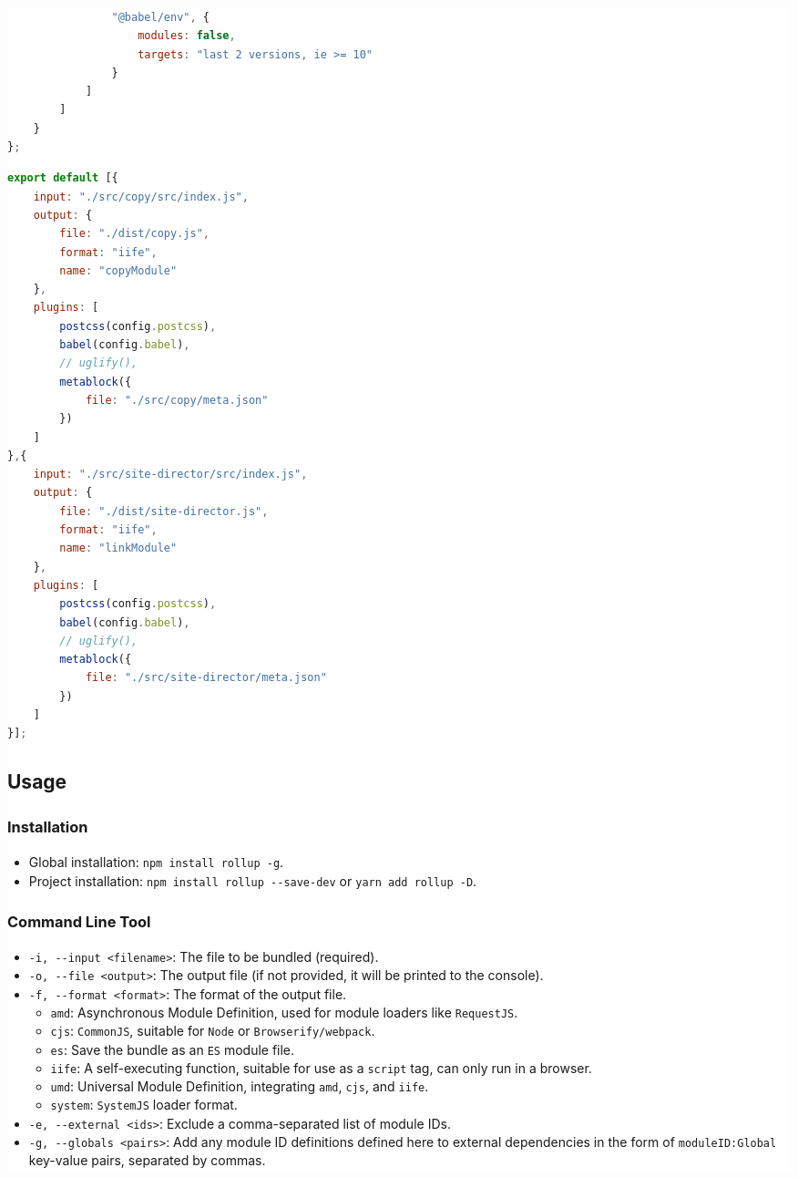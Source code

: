 ```javascript
                "@babel/env", {
                    modules: false,
                    targets: "last 2 versions, ie >= 10"
                }
            ]
        ]
    }
};
```

```javascript
export default [{
    input: "./src/copy/src/index.js",
    output: {
        file: "./dist/copy.js",
        format: "iife",
        name: "copyModule"
    },
    plugins: [
        postcss(config.postcss),
        babel(config.babel),
        // uglify(),
        metablock({
            file: "./src/copy/meta.json"
        })
    ]
},{
    input: "./src/site-director/src/index.js",
    output: {
        file: "./dist/site-director.js",
        format: "iife",
        name: "linkModule"
    },
    plugins: [
        postcss(config.postcss),
        babel(config.babel),
        // uglify(),
        metablock({
            file: "./src/site-director/meta.json"
        })
    ]
}];
```

## Usage

### Installation
* Global installation: `npm install rollup -g`.
* Project installation: `npm install rollup --save-dev` or `yarn add rollup -D`.

### Command Line Tool
* `-i, --input <filename>`: The file to be bundled (required).
* `-o, --file <output>`: The output file (if not provided, it will be printed to the console).
* `-f, --format <format>`: The format of the output file.
    * `amd`: Asynchronous Module Definition, used for module loaders like `RequestJS`.
    * `cjs`: `CommonJS`, suitable for `Node` or `Browserify/webpack`.
    * `es`: Save the bundle as an `ES` module file.
    * `iife`: A self-executing function, suitable for use as a `script` tag, can only run in a browser.
    * `umd`: Universal Module Definition, integrating `amd`, `cjs`, and `iife`.
    * `system`: `SystemJS` loader format.
* `-e, --external <ids>`: Exclude a comma-separated list of module IDs.
* `-g, --globals <pairs>`: Add any module ID definitions defined here to external dependencies in the form of `moduleID:Global` key-value pairs, separated by commas.